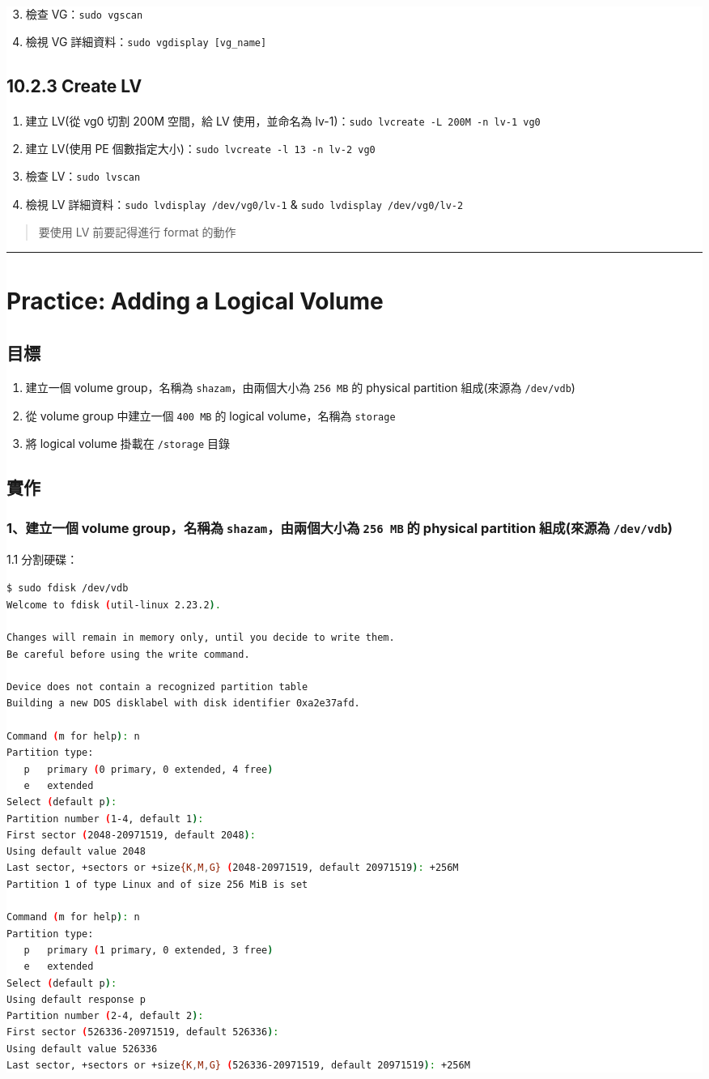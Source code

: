 3. 檢查 VG：`sudo vgscan`

4. 檢視 VG 詳細資料：`sudo vgdisplay [vg_name]`

## 10.2.3 Create LV

1. 建立 LV(從 vg0 切割 200M 空間，給 LV 使用，並命名為 lv-1)：`sudo lvcreate -L 200M -n lv-1 vg0`

2. 建立 LV(使用 PE 個數指定大小)：`sudo lvcreate -l 13 -n lv-2 vg0`

3. 檢查 LV：`sudo lvscan`

4. 檢視 LV 詳細資料：`sudo lvdisplay /dev/vg0/lv-1` & `sudo lvdisplay /dev/vg0/lv-2`

> 要使用 LV 前要記得進行 format 的動作

----------------------------------------------------------------

Practice: Adding a Logical Volume
=================================

## 目標

1. 建立一個 volume group，名稱為 `shazam`，由兩個大小為 `256 MB` 的 physical partition 組成(來源為 `/dev/vdb`)

2. 從 volume group 中建立一個 `400 MB` 的 logical volume，名稱為 `storage`

3. 將 logical volume 掛載在 `/storage` 目錄

## 實作

### 1、建立一個 volume group，名稱為 `shazam`，由兩個大小為 `256 MB` 的 physical partition 組成(來源為 `/dev/vdb`)

1.1 分割硬碟：

```bash
$ sudo fdisk /dev/vdb
Welcome to fdisk (util-linux 2.23.2).

Changes will remain in memory only, until you decide to write them.
Be careful before using the write command.

Device does not contain a recognized partition table
Building a new DOS disklabel with disk identifier 0xa2e37afd.

Command (m for help): n
Partition type:
   p   primary (0 primary, 0 extended, 4 free)
   e   extended
Select (default p):
Partition number (1-4, default 1):
First sector (2048-20971519, default 2048):
Using default value 2048
Last sector, +sectors or +size{K,M,G} (2048-20971519, default 20971519): +256M
Partition 1 of type Linux and of size 256 MiB is set

Command (m for help): n
Partition type:
   p   primary (1 primary, 0 extended, 3 free)
   e   extended
Select (default p):
Using default response p
Partition number (2-4, default 2):
First sector (526336-20971519, default 526336):
Using default value 526336
Last sector, +sectors or +size{K,M,G} (526336-20971519, default 20971519): +256M
```
